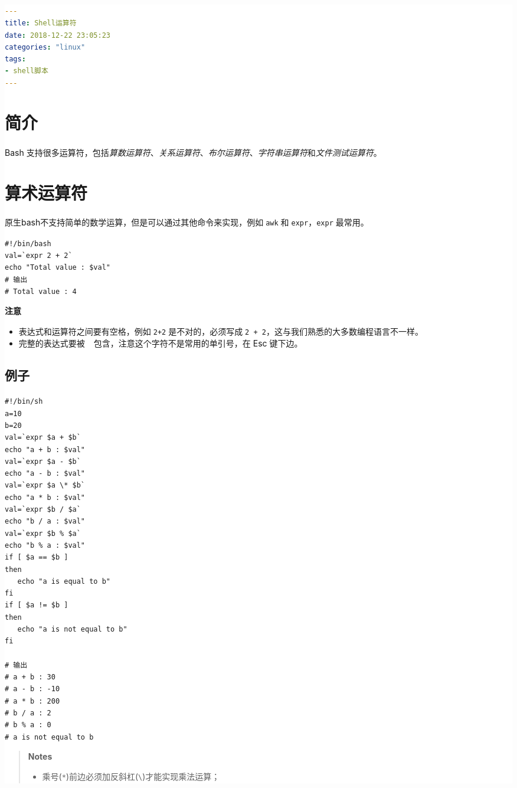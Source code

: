 ```yaml
---
title: Shell运算符
date: 2018-12-22 23:05:23
categories: "linux"
tags:
- shell脚本
---
```


# 简介
Bash 支持很多运算符，包括*算数运算符*、*关系运算符*、*布尔运算符*、*字符串运算符*和*文件测试运算符*。

# 算术运算符
原生bash不支持简单的数学运算，但是可以通过其他命令来实现，例如 `awk` 和 `expr`，`expr` 最常用。
```shell
#!/bin/bash
val=`expr 2 + 2`
echo "Total value : $val"
# 输出
# Total value : 4
```
**注意**
- 表达式和运算符之间要有空格，例如 `2+2` 是不对的，必须写成 `2 + 2`，这与我们熟悉的大多数编程语言不一样。
- 完整的表达式要被 ` ` 包含，注意这个字符不是常用的单引号，在 Esc 键下边。

## 例子
```shell
#!/bin/sh
a=10
b=20
val=`expr $a + $b`
echo "a + b : $val"
val=`expr $a - $b`
echo "a - b : $val"
val=`expr $a \* $b`
echo "a * b : $val"
val=`expr $b / $a`
echo "b / a : $val"
val=`expr $b % $a`
echo "b % a : $val"
if [ $a == $b ]
then
   echo "a is equal to b"
fi
if [ $a != $b ]
then
   echo "a is not equal to b"
fi

# 输出
# a + b : 30
# a - b : -10
# a * b : 200
# b / a : 2
# b % a : 0
# a is not equal to b
```
> **Notes**
> - 乘号(`*`)前边必须加反斜杠(`\`)才能实现乘法运算；
